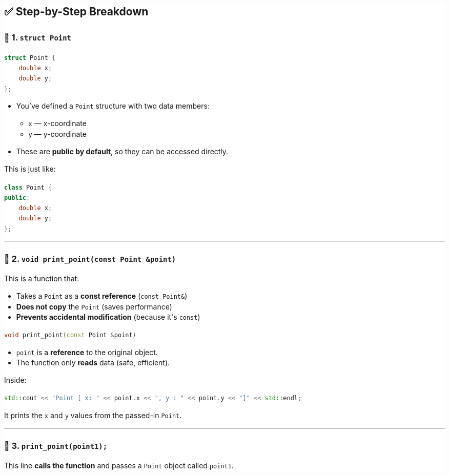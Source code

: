 
## ✅ Step-by-Step Breakdown

### 🔹 1. `struct Point`

```cpp
struct Point {
    double x;
    double y;
};
```

* You’ve defined a `Point` structure with two data members:

  * `x` — x-coordinate
  * `y` — y-coordinate
* These are **public by default**, so they can be accessed directly.

This is just like:

```cpp
class Point {
public:
    double x;
    double y;
};
```

---

### 🔹 2. `void print_point(const Point &point)`

This is a function that:

* Takes a `Point` as a **const reference** (`const Point&`)
* **Does not copy** the `Point` (saves performance)
* **Prevents accidental modification** (because it's `const`)

```cpp
void print_point(const Point &point)
```

* `point` is a **reference** to the original object.
* The function only **reads** data (safe, efficient).

Inside:

```cpp
std::cout << "Point [ x: " << point.x << ", y : " << point.y << "]" << std::endl;
```

It prints the `x` and `y` values from the passed-in `Point`.

---

### 🔹 3. `print_point(point1);`

This line **calls the function** and passes a `Point` object called `point1`.
